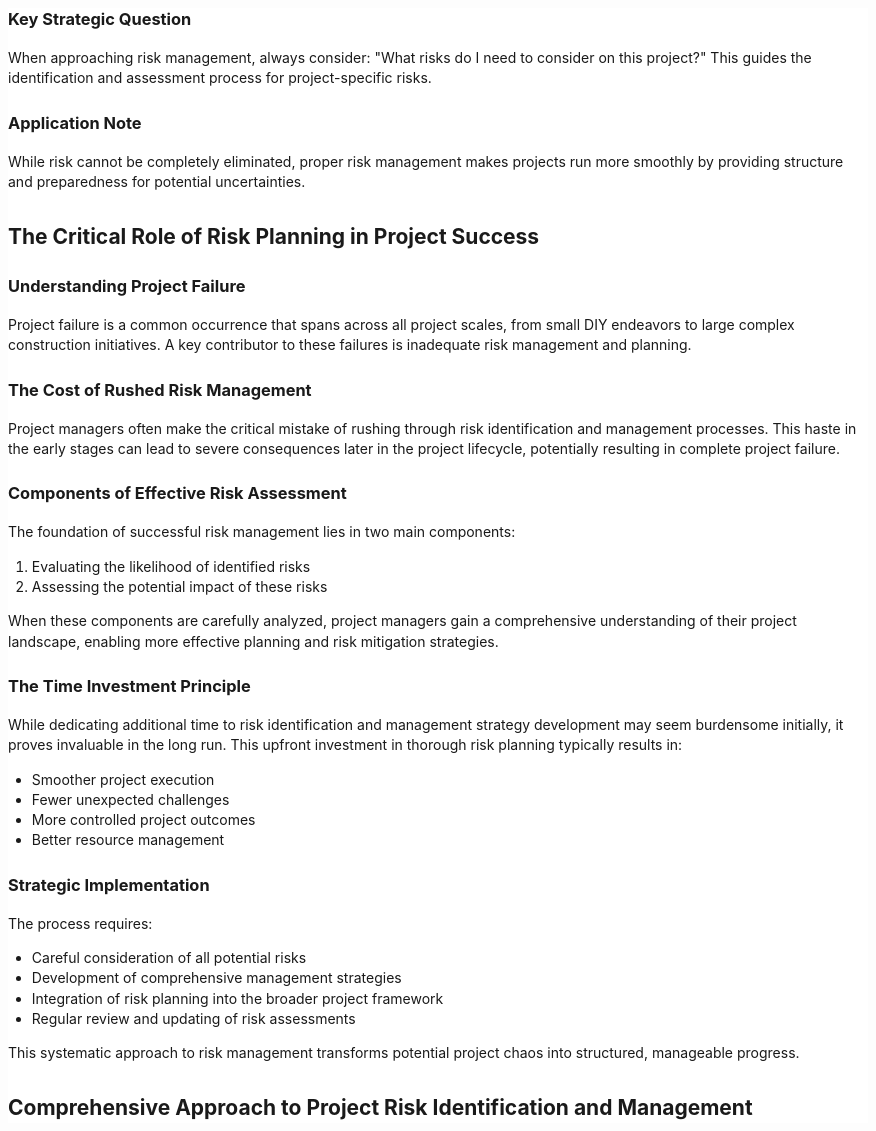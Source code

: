 ### Key Strategic Question
When approaching risk management, always consider:
"What risks do I need to consider on this project?"
This guides the identification and assessment process for project-specific risks.

### Application Note
While risk cannot be completely eliminated, proper risk management makes projects run more smoothly by providing structure and preparedness for potential uncertainties.

## The Critical Role of Risk Planning in Project Success

### Understanding Project Failure
Project failure is a common occurrence that spans across all project scales, from small DIY endeavors to large complex construction initiatives. A key contributor to these failures is inadequate risk management and planning.

### The Cost of Rushed Risk Management 
Project managers often make the critical mistake of rushing through risk identification and management processes. This haste in the early stages can lead to severe consequences later in the project lifecycle, potentially resulting in complete project failure.

### Components of Effective Risk Assessment
The foundation of successful risk management lies in two main components:
1. Evaluating the likelihood of identified risks
2. Assessing the potential impact of these risks

When these components are carefully analyzed, project managers gain a comprehensive understanding of their project landscape, enabling more effective planning and risk mitigation strategies.

### The Time Investment Principle
While dedicating additional time to risk identification and management strategy development may seem burdensome initially, it proves invaluable in the long run. This upfront investment in thorough risk planning typically results in:
- Smoother project execution
- Fewer unexpected challenges
- More controlled project outcomes
- Better resource management

### Strategic Implementation
The process requires:
- Careful consideration of all potential risks
- Development of comprehensive management strategies
- Integration of risk planning into the broader project framework
- Regular review and updating of risk assessments

This systematic approach to risk management transforms potential project chaos into structured, manageable progress.

## Comprehensive Approach to Project Risk Identification and Management
